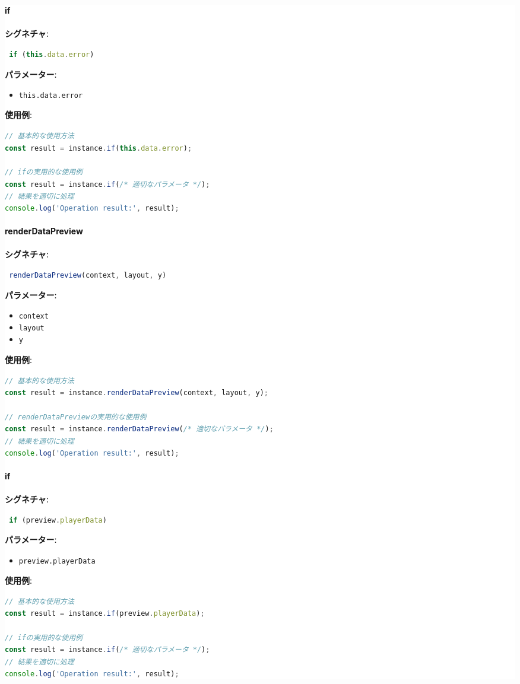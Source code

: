 #### if

**シグネチャ**:
```javascript
 if (this.data.error)
```

**パラメーター**:
- `this.data.error`

**使用例**:
```javascript
// 基本的な使用方法
const result = instance.if(this.data.error);

// ifの実用的な使用例
const result = instance.if(/* 適切なパラメータ */);
// 結果を適切に処理
console.log('Operation result:', result);
```

#### renderDataPreview

**シグネチャ**:
```javascript
 renderDataPreview(context, layout, y)
```

**パラメーター**:
- `context`
- `layout`
- `y`

**使用例**:
```javascript
// 基本的な使用方法
const result = instance.renderDataPreview(context, layout, y);

// renderDataPreviewの実用的な使用例
const result = instance.renderDataPreview(/* 適切なパラメータ */);
// 結果を適切に処理
console.log('Operation result:', result);
```

#### if

**シグネチャ**:
```javascript
 if (preview.playerData)
```

**パラメーター**:
- `preview.playerData`

**使用例**:
```javascript
// 基本的な使用方法
const result = instance.if(preview.playerData);

// ifの実用的な使用例
const result = instance.if(/* 適切なパラメータ */);
// 結果を適切に処理
console.log('Operation result:', result);
```
